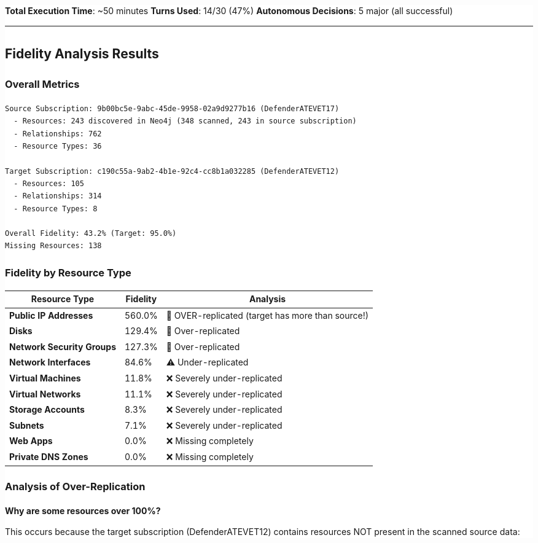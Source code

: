**Total Execution Time**: ~50 minutes
**Turns Used**: 14/30 (47%)
**Autonomous Decisions**: 5 major (all successful)

---

## Fidelity Analysis Results

### Overall Metrics

```
Source Subscription: 9b00bc5e-9abc-45de-9958-02a9d9277b16 (DefenderATEVET17)
  - Resources: 243 discovered in Neo4j (348 scanned, 243 in source subscription)
  - Relationships: 762
  - Resource Types: 36

Target Subscription: c190c55a-9ab2-4b1e-92c4-cc8b1a032285 (DefenderATEVET12)
  - Resources: 105
  - Relationships: 314
  - Resource Types: 8

Overall Fidelity: 43.2% (Target: 95.0%)
Missing Resources: 138
```

### Fidelity by Resource Type

| Resource Type | Fidelity | Analysis |
|--------------|----------|----------|
| **Public IP Addresses** | 560.0% | 🔺 OVER-replicated (target has more than source!) |
| **Disks** | 129.4% | 🔺 Over-replicated |
| **Network Security Groups** | 127.3% | 🔺 Over-replicated |
| **Network Interfaces** | 84.6% | ⚠️ Under-replicated |
| **Virtual Machines** | 11.8% | ❌ Severely under-replicated |
| **Virtual Networks** | 11.1% | ❌ Severely under-replicated |
| **Storage Accounts** | 8.3% | ❌ Severely under-replicated |
| **Subnets** | 7.1% | ❌ Severely under-replicated |
| **Web Apps** | 0.0% | ❌ Missing completely |
| **Private DNS Zones** | 0.0% | ❌ Missing completely |

### Analysis of Over-Replication

**Why are some resources over 100%?**

This occurs because the target subscription (DefenderATEVET12) contains resources NOT present in the scanned source data:
